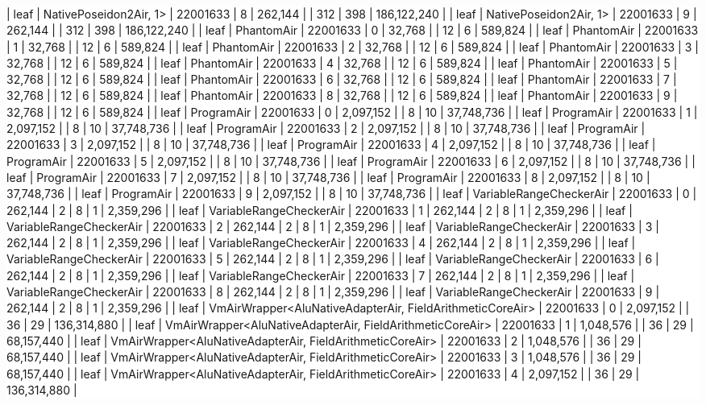 | leaf | NativePoseidon2Air<BabyBearParameters>, 1> | 22001633 | 8 | 262,144 |  | 312 | 398 | 186,122,240 | 
| leaf | NativePoseidon2Air<BabyBearParameters>, 1> | 22001633 | 9 | 262,144 |  | 312 | 398 | 186,122,240 | 
| leaf | PhantomAir | 22001633 | 0 | 32,768 |  | 12 | 6 | 589,824 | 
| leaf | PhantomAir | 22001633 | 1 | 32,768 |  | 12 | 6 | 589,824 | 
| leaf | PhantomAir | 22001633 | 2 | 32,768 |  | 12 | 6 | 589,824 | 
| leaf | PhantomAir | 22001633 | 3 | 32,768 |  | 12 | 6 | 589,824 | 
| leaf | PhantomAir | 22001633 | 4 | 32,768 |  | 12 | 6 | 589,824 | 
| leaf | PhantomAir | 22001633 | 5 | 32,768 |  | 12 | 6 | 589,824 | 
| leaf | PhantomAir | 22001633 | 6 | 32,768 |  | 12 | 6 | 589,824 | 
| leaf | PhantomAir | 22001633 | 7 | 32,768 |  | 12 | 6 | 589,824 | 
| leaf | PhantomAir | 22001633 | 8 | 32,768 |  | 12 | 6 | 589,824 | 
| leaf | PhantomAir | 22001633 | 9 | 32,768 |  | 12 | 6 | 589,824 | 
| leaf | ProgramAir | 22001633 | 0 | 2,097,152 |  | 8 | 10 | 37,748,736 | 
| leaf | ProgramAir | 22001633 | 1 | 2,097,152 |  | 8 | 10 | 37,748,736 | 
| leaf | ProgramAir | 22001633 | 2 | 2,097,152 |  | 8 | 10 | 37,748,736 | 
| leaf | ProgramAir | 22001633 | 3 | 2,097,152 |  | 8 | 10 | 37,748,736 | 
| leaf | ProgramAir | 22001633 | 4 | 2,097,152 |  | 8 | 10 | 37,748,736 | 
| leaf | ProgramAir | 22001633 | 5 | 2,097,152 |  | 8 | 10 | 37,748,736 | 
| leaf | ProgramAir | 22001633 | 6 | 2,097,152 |  | 8 | 10 | 37,748,736 | 
| leaf | ProgramAir | 22001633 | 7 | 2,097,152 |  | 8 | 10 | 37,748,736 | 
| leaf | ProgramAir | 22001633 | 8 | 2,097,152 |  | 8 | 10 | 37,748,736 | 
| leaf | ProgramAir | 22001633 | 9 | 2,097,152 |  | 8 | 10 | 37,748,736 | 
| leaf | VariableRangeCheckerAir | 22001633 | 0 | 262,144 | 2 | 8 | 1 | 2,359,296 | 
| leaf | VariableRangeCheckerAir | 22001633 | 1 | 262,144 | 2 | 8 | 1 | 2,359,296 | 
| leaf | VariableRangeCheckerAir | 22001633 | 2 | 262,144 | 2 | 8 | 1 | 2,359,296 | 
| leaf | VariableRangeCheckerAir | 22001633 | 3 | 262,144 | 2 | 8 | 1 | 2,359,296 | 
| leaf | VariableRangeCheckerAir | 22001633 | 4 | 262,144 | 2 | 8 | 1 | 2,359,296 | 
| leaf | VariableRangeCheckerAir | 22001633 | 5 | 262,144 | 2 | 8 | 1 | 2,359,296 | 
| leaf | VariableRangeCheckerAir | 22001633 | 6 | 262,144 | 2 | 8 | 1 | 2,359,296 | 
| leaf | VariableRangeCheckerAir | 22001633 | 7 | 262,144 | 2 | 8 | 1 | 2,359,296 | 
| leaf | VariableRangeCheckerAir | 22001633 | 8 | 262,144 | 2 | 8 | 1 | 2,359,296 | 
| leaf | VariableRangeCheckerAir | 22001633 | 9 | 262,144 | 2 | 8 | 1 | 2,359,296 | 
| leaf | VmAirWrapper<AluNativeAdapterAir, FieldArithmeticCoreAir> | 22001633 | 0 | 2,097,152 |  | 36 | 29 | 136,314,880 | 
| leaf | VmAirWrapper<AluNativeAdapterAir, FieldArithmeticCoreAir> | 22001633 | 1 | 1,048,576 |  | 36 | 29 | 68,157,440 | 
| leaf | VmAirWrapper<AluNativeAdapterAir, FieldArithmeticCoreAir> | 22001633 | 2 | 1,048,576 |  | 36 | 29 | 68,157,440 | 
| leaf | VmAirWrapper<AluNativeAdapterAir, FieldArithmeticCoreAir> | 22001633 | 3 | 1,048,576 |  | 36 | 29 | 68,157,440 | 
| leaf | VmAirWrapper<AluNativeAdapterAir, FieldArithmeticCoreAir> | 22001633 | 4 | 2,097,152 |  | 36 | 29 | 136,314,880 | 